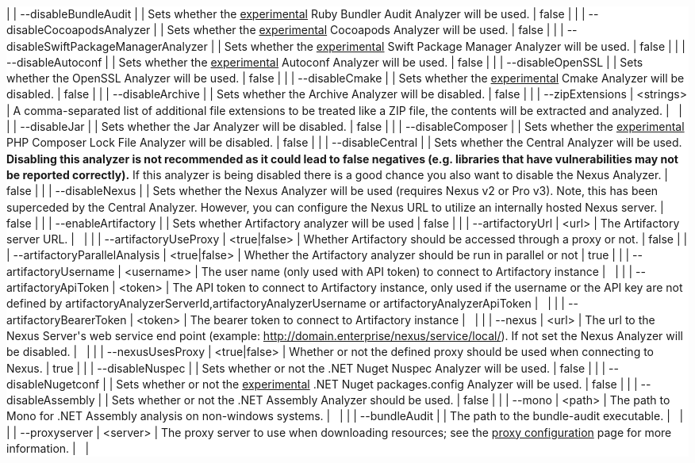 |       | \-\-disableBundleAudit                 |                 | Sets whether the [experimental](../analyzers/index.html) Ruby Bundler Audit Analyzer will be used.                           | false |
|       | \-\-disableCocoapodsAnalyzer           |                 | Sets whether the [experimental](../analyzers/index.html) Cocoapods Analyzer will be used.                                    | false |
|       | \-\-disableSwiftPackageManagerAnalyzer |                 | Sets whether the [experimental](../analyzers/index.html) Swift Package Manager Analyzer will be used.                        | false |
|       | \-\-disableAutoconf                    |                 | Sets whether the [experimental](../analyzers/index.html) Autoconf Analyzer will be used.                                     | false |
|       | \-\-disableOpenSSL                     |                 | Sets whether the OpenSSL Analyzer will be used.                                                                              | false |
|       | \-\-disableCmake                       |                 | Sets whether the [experimental](../analyzers/index.html) Cmake Analyzer will be disabled.                                    | false |
|       | \-\-disableArchive                     |                 | Sets whether the Archive Analyzer will be disabled.                                                                          | false |
|       | \-\-zipExtensions                      | \<strings\>     | A comma-separated list of additional file extensions to be treated like a ZIP file, the contents will be extracted and analyzed. | &nbsp; |
|       | \-\-disableJar                         |                 | Sets whether the Jar Analyzer will be disabled.                                                                              | false |
|       | \-\-disableComposer                    |                 | Sets whether the [experimental](../analyzers/index.html) PHP Composer Lock File Analyzer will be disabled.                   | false |
|       | \-\-disableCentral                     |                 | Sets whether the Central Analyzer will be used. **Disabling this analyzer is not recommended as it could lead to false negatives (e.g. libraries that have vulnerabilities may not be reported correctly).** If this analyzer is being disabled there is a good chance you also want to disable the Nexus Analyzer. | false |
|       | \-\-disableNexus                       |                 | Sets whether the Nexus Analyzer will be used (requires Nexus v2 or Pro v3). Note, this has been superceded by the Central Analyzer. However, you can configure the Nexus URL to utilize an internally hosted Nexus server. | false |
|       | \-\-enableArtifactory                  |                 | Sets whether Artifactory analyzer will be used                                                                               | false |
|       | \-\-artifactoryUrl                     | \<url\>         | The Artifactory server URL.                                                                                                  | &nbsp; |
|       | \-\-artifactoryUseProxy                | \<true\|false\> | Whether Artifactory should be accessed through a proxy or not.                                                               | false |
|       | \-\-artifactoryParallelAnalysis        | \<true\|false\> | Whether the Artifactory analyzer should be run in parallel or not                                                            | true |
|       | \-\-artifactoryUsername                | \<username\>    | The user name (only used with API token) to connect to Artifactory instance                                                  | &nbsp; |
|       | \-\-artifactoryApiToken                | \<token\>       | The API token to connect to Artifactory instance, only used if the username or the API key are not defined by artifactoryAnalyzerServerId,artifactoryAnalyzerUsername or artifactoryAnalyzerApiToken | &nbsp; |
|       | \-\-artifactoryBearerToken             | \<token\>       | The bearer token to connect to Artifactory instance                                                                          | &nbsp; |
|       | \-\-nexus                              | \<url\>         | The url to the Nexus Server's web service end point (example: http://domain.enterprise/nexus/service/local/). If not set the Nexus Analyzer will be disabled. | &nbsp; |
|       | \-\-nexusUsesProxy                     | \<true\|false\> | Whether or not the defined proxy should be used when connecting to Nexus.                                                    | true |
|       | \-\-disableNuspec                      |                 | Sets whether or not the .NET Nuget Nuspec Analyzer will be used.                                                             | false |
|       | \-\-disableNugetconf                   |                 | Sets whether or not the [experimental](../analyzers/index.html) .NET Nuget packages.config Analyzer will be used.            | false |
|       | \-\-disableAssembly                    |                 | Sets whether or not the .NET Assembly Analyzer should be used.                                                               | false |
|       | \-\-mono                               | \<path\>        | The path to Mono for .NET Assembly analysis on non-windows systems.                                                          | &nbsp; |
|       | \-\-bundleAudit                        |                 | The path to the bundle-audit executable.                                                                                     | &nbsp; |
|       | \-\-proxyserver                        | \<server\>      | The proxy server to use when downloading resources; see the [proxy configuration](../data/proxy.html) page for more information. | &nbsp; |